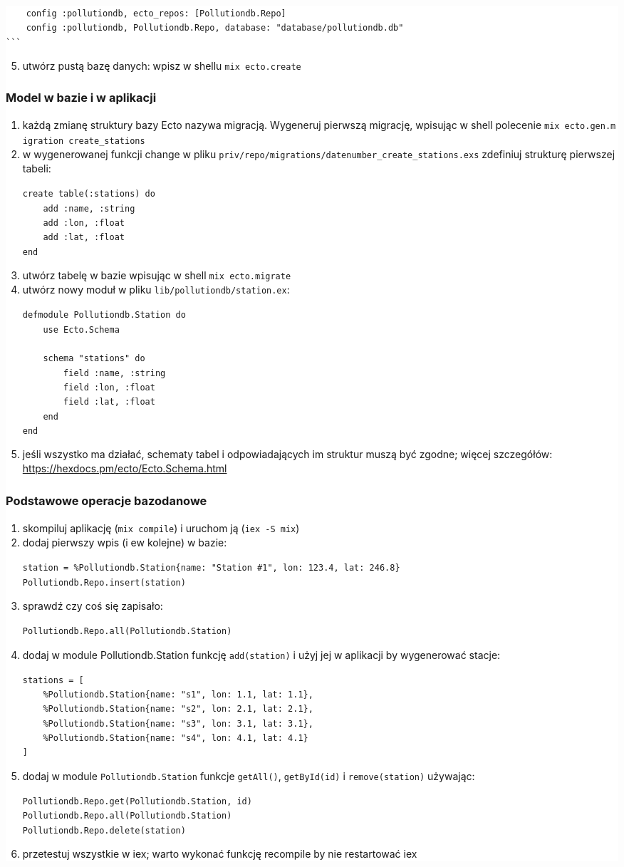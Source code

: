         config :pollutiondb, ecto_repos: [Pollutiondb.Repo]  
        config :pollutiondb, Pollutiondb.Repo, database: "database/pollutiondb.db"
    ```
5. utwórz pustą bazę danych: wpisz w shellu `mix ecto.create`

### Model w bazie i w aplikacji
1. każdą zmianę struktury bazy Ecto nazywa migracją. Wygeneruj pierwszą migrację, wpisując w shell polecenie `mix ecto.gen.migration create_stations`
2. w wygenerowanej funkcji change w pliku `priv/repo/migrations/datenumber_create_stations.exs` zdefiniuj strukturę pierwszej tabeli:
    ```
    create table(:stations) do
        add :name, :string
        add :lon, :float
        add :lat, :float
    end
    ```
3. utwórz tabelę w bazie wpisując w shell `mix ecto.migrate`
4. utwórz nowy moduł w pliku `lib/pollutiondb/station.ex`:
    ```
    defmodule Pollutiondb.Station do
        use Ecto.Schema
        
        schema "stations" do
            field :name, :string
            field :lon, :float
            field :lat, :float
        end
    end
    ```
5. jeśli wszystko ma działać, schematy tabel i odpowiadających im struktur muszą być zgodne; więcej szczegółów: https://hexdocs.pm/ecto/Ecto.Schema.html

### Podstawowe operacje bazodanowe
1. skompiluj aplikację (`mix compile`) i uruchom ją (`iex -S mix`)
2. dodaj pierwszy wpis (i ew kolejne) w bazie:
    ```
    station = %Pollutiondb.Station{name: "Station #1", lon: 123.4, lat: 246.8} 
    Pollutiondb.Repo.insert(station)
    ```
3. sprawdź czy coś się zapisało:
    ```
    Pollutiondb.Repo.all(Pollutiondb.Station)
    ```
4. dodaj w module Pollutiondb.Station funkcję `add(station)` i użyj jej w aplikacji by wygenerować stacje:
    ```
    stations = [
        %Pollutiondb.Station{name: "s1", lon: 1.1, lat: 1.1},
        %Pollutiondb.Station{name: "s2", lon: 2.1, lat: 2.1},
        %Pollutiondb.Station{name: "s3", lon: 3.1, lat: 3.1},
        %Pollutiondb.Station{name: "s4", lon: 4.1, lat: 4.1}
    ]
    ```
5. dodaj w module `Pollutiondb.Station` funkcje `getAll()`, `getById(id)` i `remove(station)` używając:
    ```
    Pollutiondb.Repo.get(Pollutiondb.Station, id)  
    Pollutiondb.Repo.all(Pollutiondb.Station)
    Pollutiondb.Repo.delete(station)
    ```
6. przetestuj wszystkie w iex; warto wykonać funkcję recompile by nie restartować iex
